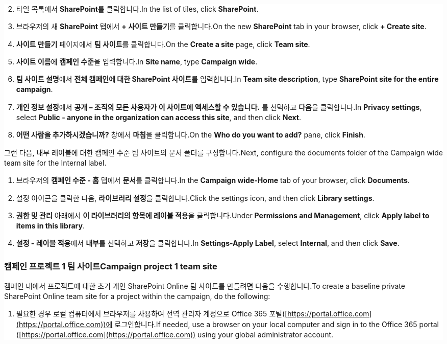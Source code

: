 2. <span data-ttu-id="2f7d3-137">타일 목록에서 **SharePoint**를 클릭합니다.</span><span class="sxs-lookup"><span data-stu-id="2f7d3-137">In the list of tiles, click **SharePoint**.</span></span>
    
3. <span data-ttu-id="2f7d3-138">브라우저의 새 **SharePoint** 탭에서 **+ 사이트 만들기**를 클릭합니다.</span><span class="sxs-lookup"><span data-stu-id="2f7d3-138">On the new **SharePoint** tab in your browser, click **+ Create site**.</span></span>
    
4. <span data-ttu-id="2f7d3-139">**사이트 만들기** 페이지에서 **팀 사이트**를 클릭합니다.</span><span class="sxs-lookup"><span data-stu-id="2f7d3-139">On the **Create a site** page, click **Team site**.</span></span>
    
5. <span data-ttu-id="2f7d3-140">**사이트 이름**에 **캠페인 수준**을 입력합니다.</span><span class="sxs-lookup"><span data-stu-id="2f7d3-140">In **Site name**, type **Campaign wide**.</span></span> 
    
6. <span data-ttu-id="2f7d3-141">**팀 사이트 설명**에서 **전체 캠페인에 대한 SharePoint 사이트**를 입력합니다.</span><span class="sxs-lookup"><span data-stu-id="2f7d3-141">In **Team site description**, type **SharePoint site for the entire campaign**.</span></span>
    
7. <span data-ttu-id="2f7d3-142">**개인 정보 설정**에서 **공개 – 조직의 모든 사용자가 이 사이트에 액세스할 수 있습니다.** 를 선택하고 **다음**을 클릭합니다.</span><span class="sxs-lookup"><span data-stu-id="2f7d3-142">In **Privacy settings**, select **Public - anyone in the organization can access this site**, and then click **Next**.</span></span>
    
8. <span data-ttu-id="2f7d3-143">**어떤 사람을 추가하시겠습니까?** 창에서 **마침**을 클릭합니다.</span><span class="sxs-lookup"><span data-stu-id="2f7d3-143">On the **Who do you want to add?** pane, click **Finish**.</span></span>
    
<span data-ttu-id="2f7d3-144">그런 다음, 내부 레이블에 대한 캠페인 수준 팀 사이트의 문서 폴더를 구성합니다.</span><span class="sxs-lookup"><span data-stu-id="2f7d3-144">Next, configure the documents folder of the Campaign wide team site for the Internal label.</span></span>
  
1. <span data-ttu-id="2f7d3-145">브라우저의 **캠페인 수준 - 홈** 탭에서 **문서**를 클릭합니다.</span><span class="sxs-lookup"><span data-stu-id="2f7d3-145">In the **Campaign wide-Home** tab of your browser, click **Documents**.</span></span>
    
2. <span data-ttu-id="2f7d3-146">설정 아이콘을 클릭한 다음, **라이브러리 설정**을 클릭합니다.</span><span class="sxs-lookup"><span data-stu-id="2f7d3-146">Click the settings icon, and then click **Library settings**.</span></span>
    
3. <span data-ttu-id="2f7d3-147">**권한 및 관리** 아래에서 **이 라이브러리의 항목에 레이블 적용**을 클릭합니다.</span><span class="sxs-lookup"><span data-stu-id="2f7d3-147">Under **Permissions and Management**, click **Apply label to items in this library**.</span></span>
    
4. <span data-ttu-id="2f7d3-148">**설정 - 레이블 적용**에서 **내부**를 선택하고 **저장**을 클릭합니다.</span><span class="sxs-lookup"><span data-stu-id="2f7d3-148">In **Settings-Apply Label**, select **Internal**, and then click **Save**.</span></span>
    
### <a name="campaign-project-1-team-site"></a><span data-ttu-id="2f7d3-149">캠페인 프로젝트 1 팀 사이트</span><span class="sxs-lookup"><span data-stu-id="2f7d3-149">Campaign project 1 team site</span></span>

<span data-ttu-id="2f7d3-150">캠페인 내에서 프로젝트에 대한 초기 개인 SharePoint Online 팀 사이트를 만들려면 다음을 수행합니다.</span><span class="sxs-lookup"><span data-stu-id="2f7d3-150">To create a baseline private SharePoint Online team site for a project within the campaign, do the following:</span></span>
  
1. <span data-ttu-id="2f7d3-151">필요한 경우 로컬 컴퓨터에서 브라우저를 사용하여 전역 관리자 계정으로 Office 365 포털([https://portal.office.com](https://portal.office.com))에 로그인합니다.</span><span class="sxs-lookup"><span data-stu-id="2f7d3-151">If needed, use a browser on your local computer and sign in to the Office 365 portal ([https://portal.office.com](https://portal.office.com)) using your global administrator account.</span></span>
    